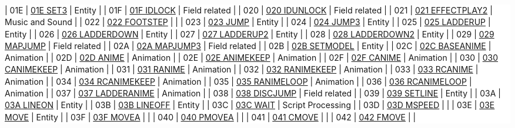 | 01E    | [01E SET3][SET3]               | Entity             |
| 01F    | [01F IDLOCK][]                 | Field related      |
| 020    | [020 IDUNLOCK][]               | Field related      |
| 021    | [021 EFFECTPLAY2][]            | Music and Sound    |
| 022    | [022 FOOTSTEP][]               |                    |
| 023    | [023 JUMP][]                   | Entity             |
| 024    | [024 JUMP3][]                  | Entity             |
| 025    | [025 LADDERUP][]               | Entity             |
| 026    | [026 LADDERDOWN][]             | Entity             |
| 027    | [027 LADDERUP2][]              | Entity             |
| 028    | [028 LADDERDOWN2][]            | Entity             |
| 029    | [029 MAPJUMP][]                | Field related      |
| 02A    | [02A MAPJUMP3][]               | Field related      |
| 02B    | [02B SETMODEL][]               | Entity             |
| 02C    | [02C BASEANIME][]              | Animation          |
| 02D    | [02D ANIME][]                  | Animation          |
| 02E    | [02E ANIMEKEEP][]              | Animation          |
| 02F    | [02F CANIME][]                 | Animation          |
| 030    | [030 CANIMEKEEP][]             | Animation          |
| 031    | [031 RANIME][]                 | Animation          |
| 032    | [032 RANIMEKEEP][]             | Animation          |
| 033    | [033 RCANIME][]                | Animation          |
| 034    | [034 RCANIMEKEEP][]            | Animation          |
| 035    | [035 RANIMELOOP][]             | Animation          |
| 036    | [036 RCANIMELOOP][]            | Animation          |
| 037    | [037 LADDERANIME][]            | Animation          |
| 038    | [038 DISCJUMP][]               | Field related      |
| 039    | [039 SETLINE][]                | Entity             |
| 03A    | [03A LINEON][]                 | Entity             |
| 03B    | [03B LINEOFF][]                | Entity             |
| 03C    | [03C WAIT][]                   | Script Processing  |
| 03D    | [03D MSPEED][]                 |                    |
| 03E    | [03E MOVE][]                   | Entity             |
| 03F    | [03F MOVEA][]                  |                    |
| 040    | [040 PMOVEA][]                 |                    |
| 041    | [041 CMOVE][]                  |                    |
| 042    | [042 FMOVE][]                  |                    |

  [SET3]: FF8/Field/Script/Opcodes/01E%20SET3.md "wikilink"
  [000 NOP]: FF8/Field/Script/Opcodes/000%20NOP.md "wikilink"
  [001 CAL]: FF8/Field/Script/Opcodes/001%20CAL.md "wikilink"
  [002 JMP]: FF8/Field/Script/Opcodes/002%20JMP.md "wikilink"
  [003 JPF]: FF8/Field/Script/Opcodes/003%20JPF.md "wikilink"
  [004 GJMP]: FF8/Field/Script/Opcodes/004%20GJMP.md "wikilink"
  [005 LBL]: FF8/Field/Script/Opcodes/005%20LBL.md "wikilink"
  [006 RET]: FF8/Field/Script/Opcodes/006%20RET.md "wikilink"
  [007 PSHN\_L]: FF8/Field/Script/Opcodes/007%20PSHN%20L.md "wikilink"
  [008 PSHI\_L]: FF8/Field/Script/Opcodes/008%20PSHI%20L.md "wikilink"
  [009 POPI\_L]: FF8/Field/Script/Opcodes/009%20POPI%20L.md "wikilink"
  [00A PSHM\_B]: FF8/Field/Script/Opcodes/00A%20PSHM%20B.md "wikilink"
  [00B POPM\_B]: FF8/Field/Script/Opcodes/00B%20POPM%20B.md "wikilink"
  [00C PSHM\_W]: FF8/Field/Script/Opcodes/00C%20PSHM%20W.md "wikilink"
  [00D POPM\_W]: FF8/Field/Script/Opcodes/00D%20POPM%20W.md "wikilink"
  [00E PSHM\_L]: FF8/Field/Script/Opcodes/00E%20PSHM%20L.md "wikilink"
  [00F POPM\_L]: FF8/Field/Script/Opcodes/00F%20POPM%20L.md "wikilink"
  [010 PSHSM\_B]: FF8/Field/Script/Opcodes/010%20PSHSM%20B.md "wikilink"
  [011 PSHSM\_W]: FF8/Field/Script/Opcodes/011%20PSHSM%20W.md "wikilink"
  [012 PSHSM\_L]: FF8/Field/Script/Opcodes/012%20PSHSM%20L.md "wikilink"
  [013 PSHAC]: FF8/Field/Script/Opcodes/013%20PSHAC.md "wikilink"
  [014 REQ]: FF8/Field/Script/Opcodes/014%20REQ.md "wikilink"
  [015 REQSW]: FF8/Field/Script/Opcodes/015%20REQSW.md "wikilink"
  [016 REQEW]: FF8/Field/Script/Opcodes/016%20REQEW.md "wikilink"
  [017 PREQ]: FF8/Field/Script/Opcodes/017%20PREQ.md "wikilink"
  [018 PREQSW]: FF8/Field/Script/Opcodes/018%20PREQSW.md "wikilink"
  [019 PREQEW]: FF8/Field/Script/Opcodes/019%20PREQEW.md "wikilink"
  [01A UNUSE]: FF8/Field/Script/Opcodes/01A%20UNUSE.md "wikilink"
  [01B DEBUG]: FF8/Field/Script/Opcodes/01B%20DEBUG.md "wikilink"
  [01C HALT]: FF8/Field/Script/Opcodes/01C%20HALT.md "wikilink"
  [01D SET]: FF8/Field/Script/Opcodes/01D%20SET.md "wikilink"
  [01F IDLOCK]: FF8/Field/Script/Opcodes/01F%20IDLOCK.md "wikilink"
  [020 IDUNLOCK]: FF8/Field/Script/Opcodes/020%20IDUNLOCK.md "wikilink"
  [021 EFFECTPLAY2]: FF8/Field/Script/Opcodes/021%20EFFECTPLAY2.md "wikilink"
  [022 FOOTSTEP]: FF8/Field/Script/Opcodes/022%20FOOTSTEP.md "wikilink"
  [023 JUMP]: FF8/Field/Script/Opcodes/023%20JUMP.md "wikilink"
  [024 JUMP3]: FF8/Field/Script/Opcodes/024%20JUMP3.md "wikilink"
  [025 LADDERUP]: FF8/Field/Script/Opcodes/025%20LADDERUP.md "wikilink"
  [026 LADDERDOWN]: FF8/Field/Script/Opcodes/026%20LADDERDOWN.md "wikilink"
  [027 LADDERUP2]: FF8/Field/Script/Opcodes/027%20LADDERUP2.md "wikilink"
  [028 LADDERDOWN2]: FF8/Field/Script/Opcodes/028%20LADDERDOWN2.md "wikilink"
  [029 MAPJUMP]: FF8/Field/Script/Opcodes/029%20MAPJUMP.md "wikilink"
  [02A MAPJUMP3]: FF8/Field/Script/Opcodes/02A%20MAPJUMP3.md "wikilink"
  [02B SETMODEL]: FF8/Field/Script/Opcodes/02B%20SETMODEL.md "wikilink"
  [02C BASEANIME]: FF8/Field/Script/Opcodes/02C%20BASEANIME.md "wikilink"
  [02D ANIME]: FF8/Field/Script/Opcodes/02D%20ANIME.md "wikilink"
  [02E ANIMEKEEP]: FF8/Field/Script/Opcodes/02E%20ANIMEKEEP.md "wikilink"
  [02F CANIME]: FF8/Field/Script/Opcodes/02F%20CANIME.md "wikilink"
  [030 CANIMEKEEP]: FF8/Field/Script/Opcodes/030%20CANIMEKEEP.md "wikilink"
  [031 RANIME]: FF8/Field/Script/Opcodes/031%20RANIME.md "wikilink"
  [032 RANIMEKEEP]: FF8/Field/Script/Opcodes/032%20RANIMEKEEP.md "wikilink"
  [033 RCANIME]: FF8/Field/Script/Opcodes/033%20RCANIME.md "wikilink"
  [034 RCANIMEKEEP]: FF8/Field/Script/Opcodes/034%20RCANIMEKEEP.md "wikilink"
  [035 RANIMELOOP]: FF8/Field/Script/Opcodes/035%20RANIMELOOP.md "wikilink"
  [036 RCANIMELOOP]: FF8/Field/Script/Opcodes/036%20RCANIMELOOP.md "wikilink"
  [037 LADDERANIME]: FF8/Field/Script/Opcodes/037%20LADDERANIME.md "wikilink"
  [038 DISCJUMP]: FF8/Field/Script/Opcodes/038%20DISCJUMP.md "wikilink"
  [039 SETLINE]: FF8/Field/Script/Opcodes/039%20SETLINE.md "wikilink"
  [03A LINEON]: FF8/Field/Script/Opcodes/03A%20LINEON.md "wikilink"
  [03B LINEOFF]: FF8/Field/Script/Opcodes/03B%20LINEOFF.md "wikilink"
  [03C WAIT]: FF8/Field/Script/Opcodes/03C%20WAIT.md "wikilink"
  [03D MSPEED]: FF8/Field/Script/Opcodes/03D%20MSPEED.md "wikilink"
  [03E MOVE]: FF8/Field/Script/Opcodes/03E%20MOVE.md "wikilink"
  [03F MOVEA]: FF8/Field/Script/Opcodes/03F%20MOVEA.md "wikilink"
  [040 PMOVEA]: FF8/Field/Script/Opcodes/040%20PMOVEA.md "wikilink"
  [041 CMOVE]: FF8/Field/Script/Opcodes/041%20CMOVE.md "wikilink"
  [042 FMOVE]: FF8/Field/Script/Opcodes/042%20FMOVE.md "wikilink"
  [043 PJUMPA]: FF8/Field/Script/Opcodes/043%20PJUMPA.md "wikilink"
  [044 ANIMESYNC]: FF8/Field/Script/Opcodes/044%20ANIMESYNC.md "wikilink"
  [045 ANIMESTOP]: FF8/Field/Script/Opcodes/045%20ANIMESTOP.md "wikilink"
  [046 MESW]: FF8/Field/Script/Opcodes/046%20MESW.md "wikilink"
  [047 MES]: FF8/Field/Script/Opcodes/047%20MES.md "wikilink"
  [048 MESSYNC]: FF8/Field/Script/Opcodes/048%20MESSYNC.md "wikilink"
  [049 MESVAR]: FF8/Field/Script/Opcodes/049%20MESVAR.md "wikilink"
  [04A ASK]: FF8/Field/Script/Opcodes/04A%20ASK.md "wikilink"
  [04B WINSIZE]: FF8/Field/Script/Opcodes/04B%20WINSIZE.md "wikilink"
  [04C WINCLOSE]: FF8/Field/Script/Opcodes/04C%20WINCLOSE.md "wikilink"
  [04D UCON]: FF8/Field/Script/Opcodes/04D%20UCON.md "wikilink"
  [04E UCOFF]: FF8/Field/Script/Opcodes/04E%20UCOFF.md "wikilink"
  [04F MOVIE]: FF8/Field/Script/Opcodes/04F%20MOVIE.md "wikilink"
  [050 MOVIESYNC]: FF8/Field/Script/Opcodes/050%20MOVIESYNC.md "wikilink"
  [051 SETPC]: FF8/Field/Script/Opcodes/051%20SETPC.md "wikilink"
  [052 DIR]: FF8/Field/Script/Opcodes/052%20DIR.md "wikilink"
  [053 DIRP]: FF8/Field/Script/Opcodes/053%20DIRP.md "wikilink"
  [054 DIRA]: FF8/Field/Script/Opcodes/054%20DIRA.md "wikilink"
  [055 PDIRA]: FF8/Field/Script/Opcodes/055%20PDIRA.md "wikilink"
  [056 SPUREADY]: FF8/Field/Script/Opcodes/056%20SPUREADY.md "wikilink"
  [057 TALKON]: FF8/Field/Script/Opcodes/057%20TALKON.md "wikilink"
  [058 TALKOFF]: FF8/Field/Script/Opcodes/058%20TALKOFF.md "wikilink"
  [059 PUSHON]: FF8/Field/Script/Opcodes/059%20PUSHON.md "wikilink"
  [05A PUSHOFF]: FF8/Field/Script/Opcodes/05A%20PUSHOFF.md "wikilink"
  [05B ISTOUCH]: FF8/Field/Script/Opcodes/05B%20ISTOUCH.md "wikilink"
  [05C MAPJUMPO]: FF8/Field/Script/Opcodes/05C%20MAPJUMPO.md "wikilink"
  [05D MAPJUMPON]: FF8/Field/Script/Opcodes/05D%20MAPJUMPON.md "wikilink"
  [05E MAPJUMPOFF]: FF8/Field/Script/Opcodes/05E%20MAPJUMPOFF.md "wikilink"
  [05F SETMESSPEED]: FF8/Field/Script/Opcodes/05F%20SETMESSPEED.md "wikilink"
  [060 SHOW]: FF8/Field/Script/Opcodes/060%20SHOW.md "wikilink"
  [061 HIDE]: FF8/Field/Script/Opcodes/061%20HIDE.md "wikilink"
  [062 TALKRADIUS]: FF8/Field/Script/Opcodes/062%20TALKRADIUS.md "wikilink"
  [063 PUSHRADIUS]: FF8/Field/Script/Opcodes/063%20PUSHRADIUS.md "wikilink"
  [064 AMESW]: FF8/Field/Script/Opcodes/064%20AMESW.md "wikilink"
  [065 AMES]: FF8/Field/Script/Opcodes/065%20AMES.md "wikilink"
  [066 GETINFO]: FF8/Field/Script/Opcodes/066%20GETINFO.md "wikilink"
  [067 THROUGHON]: FF8/Field/Script/Opcodes/067%20THROUGHON.md "wikilink"
  [068 THROUGHOFF]: FF8/Field/Script/Opcodes/068%20THROUGHOFF.md "wikilink"
  [069 BATTLE]: FF8/Field/Script/Opcodes/069%20BATTLE.md "wikilink"
  [06A BATTLERESULT]: FF8/Field/Script/Opcodes/06A%20BATTLERESULT.md
  [06B BATTLEON]: FF8/Field/Script/Opcodes/06B%20BATTLEON.md "wikilink"
  [06C BATTLEOFF]: FF8/Field/Script/Opcodes/06C%20BATTLEOFF.md "wikilink"
  [06D KEYSCAN]: FF8/Field/Script/Opcodes/06D%20KEYSCAN.md "wikilink"
  [06E KEYON]: FF8/Field/Script/Opcodes/06E%20KEYON.md "wikilink"
  [06F AASK]: FF8/Field/Script/Opcodes/06F%20AASK.md "wikilink"
  [070 PGETINFO]: FF8/Field/Script/Opcodes/070%20PGETINFO.md "wikilink"
  [071 DSCROLL]: FF8/Field/Script/Opcodes/071%20DSCROLL.md "wikilink"
  [072 LSCROLL]: FF8/Field/Script/Opcodes/072%20LSCROLL.md "wikilink"
  [073 CSCROLL]: FF8/Field/Script/Opcodes/073%20CSCROLL.md "wikilink"
  [074 DSCROLLA]: FF8/Field/Script/Opcodes/074%20DSCROLLA.md "wikilink"
  [075 LSCROLLA]: FF8/Field/Script/Opcodes/075%20LSCROLLA.md "wikilink"
  [076 CSCROLLA]: FF8/Field/Script/Opcodes/076%20CSCROLLA.md "wikilink"
  [077 SCROLLSYNC]: FF8/Field/Script/Opcodes/077%20SCROLLSYNC.md "wikilink"
  [078 RMOVE]: FF8/Field/Script/Opcodes/078%20RMOVE.md "wikilink"
  [079 RMOVEA]: FF8/Field/Script/Opcodes/079%20RMOVEA.md "wikilink"
  [07A RPMOVEA]: FF8/Field/Script/Opcodes/07A%20RPMOVEA.md "wikilink"
  [07B RCMOVE]: FF8/Field/Script/Opcodes/07B%20RCMOVE.md "wikilink"
  [07C RFMOVE]: FF8/Field/Script/Opcodes/07C%20RFMOVE.md "wikilink"
  [07D MOVESYNC]: FF8/Field/Script/Opcodes/07D%20MOVESYNC.md "wikilink"
  [07E CLEAR]: FF8/Field/Script/Opcodes/07E%20CLEAR.md "wikilink"
  [07F DSCROLLP]: FF8/Field/Script/Opcodes/07F%20DSCROLLP.md "wikilink"
  [080 LSCROLLP]: FF8/Field/Script/Opcodes/080%20LSCROLLP.md "wikilink"
  [081 CSCROLLP]: FF8/Field/Script/Opcodes/081%20CSCROLLP.md "wikilink"
  [082 LTURNR]: FF8/Field/Script/Opcodes/082%20LTURNR.md "wikilink"
  [083 LTURNL]: FF8/Field/Script/Opcodes/083%20LTURNL.md "wikilink"
  [084 CTURNR]: FF8/Field/Script/Opcodes/084%20CTURNR.md "wikilink"
  [085 CTURNL]: FF8/Field/Script/Opcodes/085%20CTURNL.md "wikilink"
  [086 ADDPARTY]: FF8/Field/Script/Opcodes/086%20ADDPARTY.md "wikilink"
  [087 SUBPARTY]: FF8/Field/Script/Opcodes/087%20SUBPARTY.md "wikilink"
  [088 CHANGEPARTY]: FF8/Field/Script/Opcodes/088%20CHANGEPARTY.md "wikilink"
  [089 REFRESHPARTY]: FF8/Field/Script/Opcodes/089%20REFRESHPARTY.md
  [08A SETPARTY]: FF8/Field/Script/Opcodes/08A%20SETPARTY.md "wikilink"
  [08B ISPARTY]: FF8/Field/Script/Opcodes/08B%20ISPARTY.md "wikilink"
  [08C ADDMEMBER]: FF8/Field/Script/Opcodes/08C%20ADDMEMBER.md "wikilink"
  [08D SUBMEMBER]: FF8/Field/Script/Opcodes/08D%20SUBMEMBER.md "wikilink"
  [08E ISMEMBER]: FF8/Field/Script/Opcodes/08E%20ISMEMBER.md "wikilink"
  [08F LTURN]: FF8/Field/Script/Opcodes/08F%20LTURN.md "wikilink"
  [090 CTURN]: FF8/Field/Script/Opcodes/090%20CTURN.md "wikilink"
  [091 PLTURN]: FF8/Field/Script/Opcodes/091%20PLTURN.md "wikilink"
  [092 PCTURN]: FF8/Field/Script/Opcodes/092%20PCTURN.md "wikilink"
  [093 JOIN]: FF8/Field/Script/Opcodes/093%20JOIN.md "wikilink"
  [094 MESFORCUS]: FF8/Field/Script/Opcodes/094%20MESFORCUS.md "wikilink"
  [095 BGANIME]: FF8/Field/Script/Opcodes/095%20BGANIME.md "wikilink"
  [096 RBGANIME]: FF8/Field/Script/Opcodes/096%20RBGANIME.md "wikilink"
  [097 RBGANIMELOOP]: FF8/Field/Script/Opcodes/097%20RBGANIMELOOP.md
  [098 BGANIMESYNC]: FF8/Field/Script/Opcodes/098%20BGANIMESYNC.md "wikilink"
  [099 BGDRAW]: FF8/Field/Script/Opcodes/099%20BGDRAW.md "wikilink"
  [09A BGOFF]: FF8/Field/Script/Opcodes/09A%20BGOFF.md "wikilink"
  [09B BGANIMESPEED]: FF8/Field/Script/Opcodes/09B%20BGANIMESPEED.md
  [09C SETTIMER]: FF8/Field/Script/Opcodes/09C%20SETTIMER.md "wikilink"
  [09D DISPTIMER]: FF8/Field/Script/Opcodes/09D%20DISPTIMER.md "wikilink"
  [09E SHADETIMER]: FF8/Field/Script/Opcodes/09E%20SHADETIMER.md "wikilink"
  [09F SETGETA]: FF8/Field/Script/Opcodes/09F%20SETGETA.md "wikilink"
  [0A0 SETROOTTRANS]: FF8/Field/Script/Opcodes/0A0%20SETROOTTRANS.md
  [0A1 SETVIBRATE]: FF8/Field/Script/Opcodes/0A1%20SETVIBRATE.md "wikilink"
  [0A2 STOPVIBRATE]: FF8/Field/Script/Opcodes/0A2%20STOPVIBRATE.md "wikilink"
  [0A3 MOVIEREADY]: FF8/Field/Script/Opcodes/0A3%20MOVIEREADY.md "wikilink"
  [0A4 GETTIMER]: FF8/Field/Script/Opcodes/0A4%20GETTIMER.md "wikilink"
  [0A5 FADEIN]: FF8/Field/Script/Opcodes/0A5%20FADEIN.md "wikilink"
  [0A6 FADEOUT]: FF8/Field/Script/Opcodes/0A6%20FADEOUT.md "wikilink"
  [0A7 FADESYNC]: FF8/Field/Script/Opcodes/0A7%20FADESYNC.md "wikilink"
  [0A8 SHAKE]: FF8/Field/Script/Opcodes/0A8%20SHAKE.md "wikilink"
  [0A9 SHAKEOFF]: FF8/Field/Script/Opcodes/0A9%20SHAKEOFF.md "wikilink"
  [0AA FADEBLACK]: FF8/Field/Script/Opcodes/0AA%20FADEBLACK.md "wikilink"
  [0AB FOLLOWOFF]: FF8/Field/Script/Opcodes/0AB%20FOLLOWOFF.md "wikilink"
  [0AC FOLLOWON]: FF8/Field/Script/Opcodes/0AC%20FOLLOWON.md "wikilink"
  [0AD GAMEOVER]: FF8/Field/Script/Opcodes/0AD%20GAMEOVER.md "wikilink"
  [0AE ENDING]: FF8/Field/Script/Opcodes/0AE%20ENDING.md "wikilink"
  [0AF SHADELEVEL]: FF8/Field/Script/Opcodes/0AF%20SHADELEVEL.md "wikilink"
  [0B0 SHADEFORM]: FF8/Field/Script/Opcodes/0B0%20SHADEFORM.md "wikilink"
  [0B1 FMOVEA]: FF8/Field/Script/Opcodes/0B1%20FMOVEA.md "wikilink"
  [0B2 FMOVEP]: FF8/Field/Script/Opcodes/0B2%20FMOVEP.md "wikilink"
  [0B3 SHADESET]: FF8/Field/Script/Opcodes/0B3%20SHADESET.md "wikilink"
  [0B4 MUSICCHANGE]: FF8/Field/Script/Opcodes/0B4%20MUSICCHANGE.md "wikilink"
  [0B5 MUSICLOAD]: FF8/Field/Script/Opcodes/0B5%20MUSICLOAD.md "wikilink"
  [0B6 FADENONE]: FF8/Field/Script/Opcodes/0B6%20FADENONE.md "wikilink"
  [0B7 POLYCOLOR]: FF8/Field/Script/Opcodes/0B7%20POLYCOLOR.md "wikilink"
  [0B8 POLYCOLORALL]: FF8/Field/Script/Opcodes/0B8%20POLYCOLORALL.md
  [0B9 KILLTIMER]: FF8/Field/Script/Opcodes/0B9%20KILLTIMER.md "wikilink"
  [0BA CROSSMUSIC]: FF8/Field/Script/Opcodes/0BA%20CROSSMUSIC.md "wikilink"
  [0BB DUALMUSIC]: FF8/Field/Script/Opcodes/0BB%20DUALMUSIC.md "wikilink"
  [0BC EFFECTPLAY]: FF8/Field/Script/Opcodes/0BC%20EFFECTPLAY.md "wikilink"
  [0BD EFFECTLOAD]: FF8/Field/Script/Opcodes/0BD%20EFFECTLOAD.md "wikilink"
  [0BE LOADSYNC]: FF8/Field/Script/Opcodes/0BE%20LOADSYNC.md "wikilink"
  [0BF MUSICSTOP]: FF8/Field/Script/Opcodes/0BF%20MUSICSTOP.md "wikilink"
  [0C0 MUSICVOL]: FF8/Field/Script/Opcodes/0C0%20MUSICVOL.md "wikilink"
  [0C1 MUSICVOLTRANS]: FF8/Field/Script/Opcodes/0C1%20MUSICVOLTRANS.md
  [0C2 MUSICVOLFADE]: FF8/Field/Script/Opcodes/0C2%20MUSICVOLFADE.md
  [0C3 ALLSEVOL]: FF8/Field/Script/Opcodes/0C3%20ALLSEVOL.md "wikilink"
  [0C4 ALLSEVOLTRANS]: FF8/Field/Script/Opcodes/0C4%20ALLSEVOLTRANS.md
  [0C5 ALLSEPOS]: FF8/Field/Script/Opcodes/0C5%20ALLSEPOS.md "wikilink"
  [0C6 ALLSEPOSTRANS]: FF8/Field/Script/Opcodes/0C6%20ALLSEPOSTRANS.md
  [0C7 SEVOL]: FF8/Field/Script/Opcodes/0C7%20SEVOL.md "wikilink"
  [0C8 SEVOLTRANS]: FF8/Field/Script/Opcodes/0C8%20SEVOLTRANS.md "wikilink"
  [0C9 SEPOS]: FF8/Field/Script/Opcodes/0C9%20SEPOS.md "wikilink"
  [0CA SEPOSTRANS]: FF8/Field/Script/Opcodes/0CA%20SEPOSTRANS.md "wikilink"
  [0CB SETBATTLEMUSIC]: FF8/Field/Script/Opcodes/0CB%20SETBATTLEMUSIC.md
  [0CC BATTLEMODE]: FF8/Field/Script/Opcodes/0CC%20BATTLEMODE.md "wikilink"
  [0CD SESTOP]: FF8/Field/Script/Opcodes/0CD%20SESTOP.md "wikilink"
  [0CE BGANIMEFLAG]: FF8/Field/Script/Opcodes/0CE%20BGANIMEFLAG.md "wikilink"
  [0CF INITSOUND]: FF8/Field/Script/Opcodes/0CF%20INITSOUND.md "wikilink"
  [0D0 BGSHADE]: FF8/Field/Script/Opcodes/0D0%20BGSHADE.md "wikilink"
  [0D1 BGSHADESTOP]: FF8/Field/Script/Opcodes/0D1%20BGSHADESTOP.md "wikilink"
  [0D2 RBGSHADELOOP]: FF8/Field/Script/Opcodes/0D2%20RBGSHADELOOP.md
  [0D3 DSCROLL2]: FF8/Field/Script/Opcodes/0D3%20DSCROLL2.md "wikilink"
  [0D4 LSCROLL2]: FF8/Field/Script/Opcodes/0D4%20LSCROLL2.md "wikilink"
  [0D5 CSCROLL2]: FF8/Field/Script/Opcodes/0D5%20CSCROLL2.md "wikilink"
  [0D6 DSCROLLA2]: FF8/Field/Script/Opcodes/0D6%20DSCROLLA2.md "wikilink"
  [0D7 LSCROLLA2]: FF8/Field/Script/Opcodes/0D7%20LSCROLLA2.md "wikilink"
  [0D8 CSCROLLA2]: FF8/Field/Script/Opcodes/0D8%20CSCROLLA2.md "wikilink"
  [0D9 DSCROLLP2]: FF8/Field/Script/Opcodes/0D9%20DSCROLLP2.md "wikilink"
  [0DA LSCROLLP2]: FF8/Field/Script/Opcodes/0DA%20LSCROLLP2.md "wikilink"
  [0DB CSCROLLP2]: FF8/Field/Script/Opcodes/0DB%20CSCROLLP2.md "wikilink"
  [0DC SCROLLSYNC2]: FF8/Field/Script/Opcodes/0DC%20SCROLLSYNC2.md "wikilink"
  [0DD SCROLLMODE2]: FF8/Field/Script/Opcodes/0DD%20SCROLLMODE2.md "wikilink"
  [0DE MENUENABLE]: FF8/Field/Script/Opcodes/0DE%20MENUENABLE.md "wikilink"
  [0DF MENUDISABLE]: FF8/Field/Script/Opcodes/0DF%20MENUDISABLE.md "wikilink"
  [0E0 FOOTSTEPON]: FF8/Field/Script/Opcodes/0E0%20FOOTSTEPON.md "wikilink"
  [0E1 FOOTSTEPOFF]: FF8/Field/Script/Opcodes/0E1%20FOOTSTEPOFF.md "wikilink"
  [0E2 FOOTSTEPOFFALL]: FF8/Field/Script/Opcodes/0E2%20FOOTSTEPOFFALL.md
  [0E3 FOOTSTEPCUT]: FF8/Field/Script/Opcodes/0E3%20FOOTSTEPCUT.md "wikilink"
  [0E4 PREMAPJUMP]: FF8/Field/Script/Opcodes/0E4%20PREMAPJUMP.md "wikilink"
  [0E5 USE]: FF8/Field/Script/Opcodes/0E5%20USE.md "wikilink"
  [0E6 SPLIT]: FF8/Field/Script/Opcodes/0E6%20SPLIT.md "wikilink"
  [0E7 ANIMESPEED]: FF8/Field/Script/Opcodes/0E7%20ANIMESPEED.md "wikilink"
  [0E8 RND]: FF8/Field/Script/Opcodes/0E8%20RND.md "wikilink"
  [0E9 DCOLADD]: FF8/Field/Script/Opcodes/0E9%20DCOLADD.md "wikilink"
  [0EA DCOLSUB]: FF8/Field/Script/Opcodes/0EA%20DCOLSUB.md "wikilink"
  [0EB TCOLADD]: FF8/Field/Script/Opcodes/0EB%20TCOLADD.md "wikilink"
  [0EC TCOLSUB]: FF8/Field/Script/Opcodes/0EC%20TCOLSUB.md "wikilink"
  [0ED FCOLADD]: FF8/Field/Script/Opcodes/0ED%20FCOLADD.md "wikilink"
  [0EE FCOLSUB]: FF8/Field/Script/Opcodes/0EE%20FCOLSUB.md "wikilink"
  [0EF COLSYNC]: FF8/Field/Script/Opcodes/0EF%20COLSYNC.md "wikilink"
  [0F0 DOFFSET]: FF8/Field/Script/Opcodes/0F0%20DOFFSET.md "wikilink"
  [0F1 LOFFSETS]: FF8/Field/Script/Opcodes/0F1%20LOFFSETS.md "wikilink"
  [0F2 COFFSETS]: FF8/Field/Script/Opcodes/0F2%20COFFSETS.md "wikilink"
  [0F3 LOFFSET]: FF8/Field/Script/Opcodes/0F3%20LOFFSET.md "wikilink"
  [0F4 COFFSET]: FF8/Field/Script/Opcodes/0F4%20COFFSET.md "wikilink"
  [0F5 OFFSETSYNC]: FF8/Field/Script/Opcodes/0F5%20OFFSETSYNC.md "wikilink"
  [0F6 RUNENABLE]: FF8/Field/Script/Opcodes/0F6%20RUNENABLE.md "wikilink"
  [0F7 RUNDISABLE]: FF8/Field/Script/Opcodes/0F7%20RUNDISABLE.md "wikilink"
  [0F8 MAPFADEOFF]: FF8/Field/Script/Opcodes/0F8%20MAPFADEOFF.md "wikilink"
  [0F9 MAPFADEON]: FF8/Field/Script/Opcodes/0F9%20MAPFADEON.md "wikilink"
  [0FA INITTRACE]: FF8/Field/Script/Opcodes/0FA%20INITTRACE.md "wikilink"
  [0FB SETDRESS]: FF8/Field/Script/Opcodes/0FB%20SETDRESS.md "wikilink"
  [0FC GETDRESS]: FF8/Field/Script/Opcodes/0FC%20GETDRESS.md "wikilink"
  [0FD FACEDIR]: FF8/Field/Script/Opcodes/0FD%20FACEDIR.md "wikilink"
  [0FE FACEDIRA]: FF8/Field/Script/Opcodes/0FE%20FACEDIRA.md "wikilink"
  [0FF FACEDIRP]: FF8/Field/Script/Opcodes/0FF%20FACEDIRP.md "wikilink"
  [100 FACEDIRLIMIT]: FF8/Field/Script/Opcodes/100%20FACEDIRLIMIT.md
  [101 FACEDIROFF]: FF8/Field/Script/Opcodes/101%20FACEDIROFF.md "wikilink"
  [102 SARALYOFF]: FF8/Field/Script/Opcodes/102%20SARALYOFF.md "wikilink"
  [103 SARALYON]: FF8/Field/Script/Opcodes/103%20SARALYON.md "wikilink"
  [104 SARALYDISPOFF]: FF8/Field/Script/Opcodes/104%20SARALYDISPOFF.md
  [105 SARALYDISPON]: FF8/Field/Script/Opcodes/105%20SARALYDISPON.md
  [106 MESMODE]: FF8/Field/Script/Opcodes/106%20MESMODE.md "wikilink"
  [107 FACEDIRINIT]: FF8/Field/Script/Opcodes/107%20FACEDIRINIT.md "wikilink"
  [108 FACEDIRI]: FF8/Field/Script/Opcodes/108%20FACEDIRI.md "wikilink"
  [109 JUNCTION]: FF8/Field/Script/Opcodes/109%20JUNCTION.md "wikilink"
  [10A SETCAMERA]: FF8/Field/Script/Opcodes/10A%20SETCAMERA.md "wikilink"
  [10B BATTLECUT]: FF8/Field/Script/Opcodes/10B%20BATTLECUT.md "wikilink"
  [10C FOOTSTEPCOPY]: FF8/Field/Script/Opcodes/10C%20FOOTSTEPCOPY.md
  [10D WORLDMAPJUMP]: FF8/Field/Script/Opcodes/10D%20WORLDMAPJUMP.md
  [10E RFACEDIRI]: FF8/Field/Script/Opcodes/10E%20RFACEDIRI.md "wikilink"
  [10F RFACEDIR]: FF8/Field/Script/Opcodes/10F%20RFACEDIR.md "wikilink"
  [110 RFACEDIRA]: FF8/Field/Script/Opcodes/110%20RFACEDIRA.md "wikilink"
  [111 RFACEDIRP]: FF8/Field/Script/Opcodes/111%20RFACEDIRP.md "wikilink"
  [112 RFACEDIROFF]: FF8/Field/Script/Opcodes/112%20RFACEDIROFF.md "wikilink"
  [113 FACEDIRSYNC]: FF8/Field/Script/Opcodes/113%20FACEDIRSYNC.md "wikilink"
  [114 COPYINFO]: FF8/Field/Script/Opcodes/114%20COPYINFO.md "wikilink"
  [115 PCOPYINFO]: FF8/Field/Script/Opcodes/115%20PCOPYINFO.md "wikilink"
  [116 RAMESW]: FF8/Field/Script/Opcodes/116%20RAMESW.md "wikilink"
  [117 BGSHADEOFF]: FF8/Field/Script/Opcodes/117%20BGSHADEOFF.md "wikilink"
  [118 AXIS]: FF8/Field/Script/Opcodes/118%20AXIS.md "wikilink"
  [119 AXISSYNC]: FF8/Field/Script/Opcodes/119%20AXISSYNC.md "wikilink"
  [11A MENUNORMAL]: FF8/Field/Script/Opcodes/11A%20MENUNORMAL.md "wikilink"
  [11B MENUPHS]: FF8/Field/Script/Opcodes/11B%20MENUPHS.md "wikilink"
  [11C BGCLEAR]: FF8/Field/Script/Opcodes/11C%20BGCLEAR.md "wikilink"
  [11D GETPARTY]: FF8/Field/Script/Opcodes/11D%20GETPARTY.md "wikilink"
  [11E MENUSHOP]: FF8/Field/Script/Opcodes/11E%20MENUSHOP.md "wikilink"
  [11F DISC]: FF8/Field/Script/Opcodes/11F%20DISC.md "wikilink"
  [120 DSCROLL3]: FF8/Field/Script/Opcodes/120%20DSCROLL3.md "wikilink"
  [121 LSCROLL3]: FF8/Field/Script/Opcodes/121%20LSCROLL3.md "wikilink"
  [122 CSCROLL3]: FF8/Field/Script/Opcodes/122%20CSCROLL3.md "wikilink"
  [123 MACCEL]: FF8/Field/Script/Opcodes/123%20MACCEL.md "wikilink"
  [124 MLIMIT]: FF8/Field/Script/Opcodes/124%20MLIMIT.md "wikilink"
  [125 ADDITEM]: FF8/Field/Script/Opcodes/125%20ADDITEM.md "wikilink"
  [126 SETWITCH]: FF8/Field/Script/Opcodes/126%20SETWITCH.md "wikilink"
  [127 SETODIN]: FF8/Field/Script/Opcodes/127%20SETODIN.md "wikilink"
  [128 RESETGF]: FF8/Field/Script/Opcodes/128%20RESETGF.md "wikilink"
  [129 MENUNAME]: FF8/Field/Script/Opcodes/129%20MENUNAME.md "wikilink"
  [12A REST]: FF8/Field/Script/Opcodes/12A%20REST.md "wikilink"
  [12B MOVECANCEL]: FF8/Field/Script/Opcodes/12B%20MOVECANCEL.md "wikilink"
  [12C PMOVECANCEL]: FF8/Field/Script/Opcodes/12C%20PMOVECANCEL.md "wikilink"
  [12D ACTORMODE]: FF8/Field/Script/Opcodes/12D%20ACTORMODE.md "wikilink"
  [12E MENUSAVE]: FF8/Field/Script/Opcodes/12E%20MENUSAVE.md "wikilink"
  [12F SAVEENABLE]: FF8/Field/Script/Opcodes/12F%20SAVEENABLE.md "wikilink"
  [130 PHSENABLE]: FF8/Field/Script/Opcodes/130%20PHSENABLE.md "wikilink"
  [131 HOLD]: FF8/Field/Script/Opcodes/131%20HOLD.md "wikilink"
  [132 MOVIECUT]: FF8/Field/Script/Opcodes/132%20MOVIECUT.md "wikilink"
  [133 SETPLACE]: FF8/Field/Script/Opcodes/133%20SETPLACE.md "wikilink"
  [134 SETDCAMERA]: FF8/Field/Script/Opcodes/134%20SETDCAMERA.md "wikilink"
  [135 CHOICEMUSIC]: FF8/Field/Script/Opcodes/135%20CHOICEMUSIC.md "wikilink"
  [136 GETCARD]: FF8/Field/Script/Opcodes/136%20GETCARD.md "wikilink"
  [137 DRAWPOINT]: FF8/Field/Script/Opcodes/137%20DRAWPOINT.md "wikilink"
  [138 PHSPOWER]: FF8/Field/Script/Opcodes/138%20PHSPOWER.md "wikilink"
  [139 KEY]: FF8/Field/Script/Opcodes/139%20KEY.md "wikilink"
  [13A CARDGAME]: FF8/Field/Script/Opcodes/13A%20CARDGAME.md "wikilink"
  [13B SETBAR]: FF8/Field/Script/Opcodes/13B%20SETBAR.md "wikilink"
  [13C DISPBAR]: FF8/Field/Script/Opcodes/13C%20DISPBAR.md "wikilink"
  [13D KILLBAR]: FF8/Field/Script/Opcodes/13D%20KILLBAR.md "wikilink"
  [13E SCROLLRATIO2]: FF8/Field/Script/Opcodes/13E%20SCROLLRATIO2.md
  [13F WHOAMI]: FF8/Field/Script/Opcodes/13F%20WHOAMI.md "wikilink"
  [140 MUSICSTATUS]: FF8/Field/Script/Opcodes/140%20MUSICSTATUS.md "wikilink"
  [141 MUSICREPLAY]: FF8/Field/Script/Opcodes/141%20MUSICREPLAY.md "wikilink"
  [142 DOORLINEOFF]: FF8/Field/Script/Opcodes/142%20DOORLINEOFF.md "wikilink"
  [143 DOORLINEON]: FF8/Field/Script/Opcodes/143%20DOORLINEON.md "wikilink"
  [144 MUSICSKIP]: FF8/Field/Script/Opcodes/144%20MUSICSKIP.md "wikilink"
  [145 DYING]: FF8/Field/Script/Opcodes/145%20DYING.md "wikilink"
  [146 SETHP]: FF8/Field/Script/Opcodes/146%20SETHP.md "wikilink"
  [147 GETHP]: FF8/Field/Script/Opcodes/147%20GETHP.md "wikilink"
  [148 MOVEFLUSH]: FF8/Field/Script/Opcodes/148%20MOVEFLUSH.md "wikilink"
  [149 MUSICVOLSYNC]: FF8/Field/Script/Opcodes/149%20MUSICVOLSYNC.md
  [14A PUSHANIME]: FF8/Field/Script/Opcodes/14A%20PUSHANIME.md "wikilink"
  [14B POPANIME]: FF8/Field/Script/Opcodes/14B%20POPANIME.md "wikilink"
  [14C KEYSCAN2]: FF8/Field/Script/Opcodes/14C%20KEYSCAN2.md "wikilink"
  [14D KEYON2]: FF8/Field/Script/Opcodes/14D%20KEYON2.md "wikilink"
  [14E PARTICLEON]: FF8/Field/Script/Opcodes/14E%20PARTICLEON.md "wikilink"
  [14F PARTICLEOFF]: FF8/Field/Script/Opcodes/14F%20PARTICLEOFF.md "wikilink"
  [150 KEYSIGHNCHANGE]: FF8/Field/Script/Opcodes/150%20KEYSIGHNCHANGE.md
  [151 ADDGIL]: FF8/Field/Script/Opcodes/151%20ADDGIL.md "wikilink"
  [152 ADDPASTGIL]: FF8/Field/Script/Opcodes/152%20ADDPASTGIL.md "wikilink"
  [153 ADDSEEDLEVEL]: FF8/Field/Script/Opcodes/153%20ADDSEEDLEVEL.md
  [154 PARTICLESET]: FF8/Field/Script/Opcodes/154%20PARTICLESET.md "wikilink"
  [155 SETDRAWPOINT]: FF8/Field/Script/Opcodes/155%20SETDRAWPOINT.md
  [156 MENUTIPS]: FF8/Field/Script/Opcodes/156%20MENUTIPS.md "wikilink"
  [157 LASTIN]: FF8/Field/Script/Opcodes/157%20LASTIN.md "wikilink"
  [158 LASTOUT]: FF8/Field/Script/Opcodes/158%20LASTOUT.md "wikilink"
  [159 SEALEDOFF]: FF8/Field/Script/Opcodes/159%20SEALEDOFF.md "wikilink"
  [15A MENUTUTO]: FF8/Field/Script/Opcodes/15A%20MENUTUTO.md "wikilink"
  [15B OPENEYES]: FF8/Field/Script/Opcodes/15B%20OPENEYES.md "wikilink"
  [15C CLOSEEYES]: FF8/Field/Script/Opcodes/15C%20CLOSEEYES.md "wikilink"
  [15D BLINKEYES]: FF8/Field/Script/Opcodes/15D%20BLINKEYES.md "wikilink"
  [15E SETCARD]: FF8/Field/Script/Opcodes/15E%20SETCARD.md "wikilink"
  [15F HOWMANYCARD]: FF8/Field/Script/Opcodes/15F%20HOWMANYCARD.md "wikilink"
  [160 WHERECARD]: FF8/Field/Script/Opcodes/160%20WHERECARD.md "wikilink"
  [161 ADDMAGIC]: FF8/Field/Script/Opcodes/161%20ADDMAGIC.md "wikilink"
  [162 SWAP]: FF8/Field/Script/Opcodes/162%20SWAP.md "wikilink"
  [163 SETPARTY2]: FF8/Field/Script/Opcodes/163%20SETPARTY2.md "wikilink"
  [164 SPUSYNC]: FF8/Field/Script/Opcodes/164%20SPUSYNC.md "wikilink"
  [165 BROKEN]: FF8/Field/Script/Opcodes/165%20BROKEN.md "wikilink"
  [166 UNKNOWN1]: FF8/Field/Script/Opcodes/166%20UNKNOWN1.md "wikilink"
  [167 UNKNOWN2]: FF8/Field/Script/Opcodes/167%20UNKNOWN2.md "wikilink"
  [168 UNKNOWN3]: FF8/Field/Script/Opcodes/168%20UNKNOWN3.md "wikilink"
  [169 UNKNOWN4]: FF8/Field/Script/Opcodes/169%20UNKNOWN4.md "wikilink"
  [170 UNKNOWN5]: FF8/Field/Script/Opcodes/170%20UNKNOWN5.md "wikilink"
  [171 UNKNOWN6]: FF8/Field/Script/Opcodes/171%20UNKNOWN6.md "wikilink"
  [172 UNKNOWN7]: FF8/Field/Script/Opcodes/172%20UNKNOWN7.md "wikilink"
  [173 UNKNOWN8]: FF8/Field/Script/Opcodes/173%20UNKNOWN8.md "wikilink"
  [174 UNKNOWN9]: FF8/Field/Script/Opcodes/174%20UNKNOWN9.md "wikilink"
  [175 UNKNOWN10]: FF8/Field/Script/Opcodes/175%20UNKNOWN10.md "wikilink"
  [176 UNKNOWN11]: FF8/Field/Script/Opcodes/176%20UNKNOWN11.md "wikilink"
  [177 UNKNOWN12]: FF8/Field/Script/Opcodes/177%20UNKNOWN12.md "wikilink"
  [178 UNKNOWN13]: FF8/Field/Script/Opcodes/178%20UNKNOWN13.md "wikilink"
  [179 UNKNOWN14]: FF8/Field/Script/Opcodes/179%20UNKNOWN14.md "wikilink"
  [180 UNKNOWN15]: FF8/Field/Script/Opcodes/180%20UNKNOWN15.md "wikilink"
  [181 UNKNOWN16]: FF8/Field/Script/Opcodes/181%20UNKNOWN16.md "wikilink"
  [182 UNKNOWN17]: FF8/Field/Script/Opcodes/182%20UNKNOWN17.md "wikilink"
  [183 UNKNOWN18]: FF8/Field/Script/Opcodes/183%20UNKNOWN18.md "wikilink"
